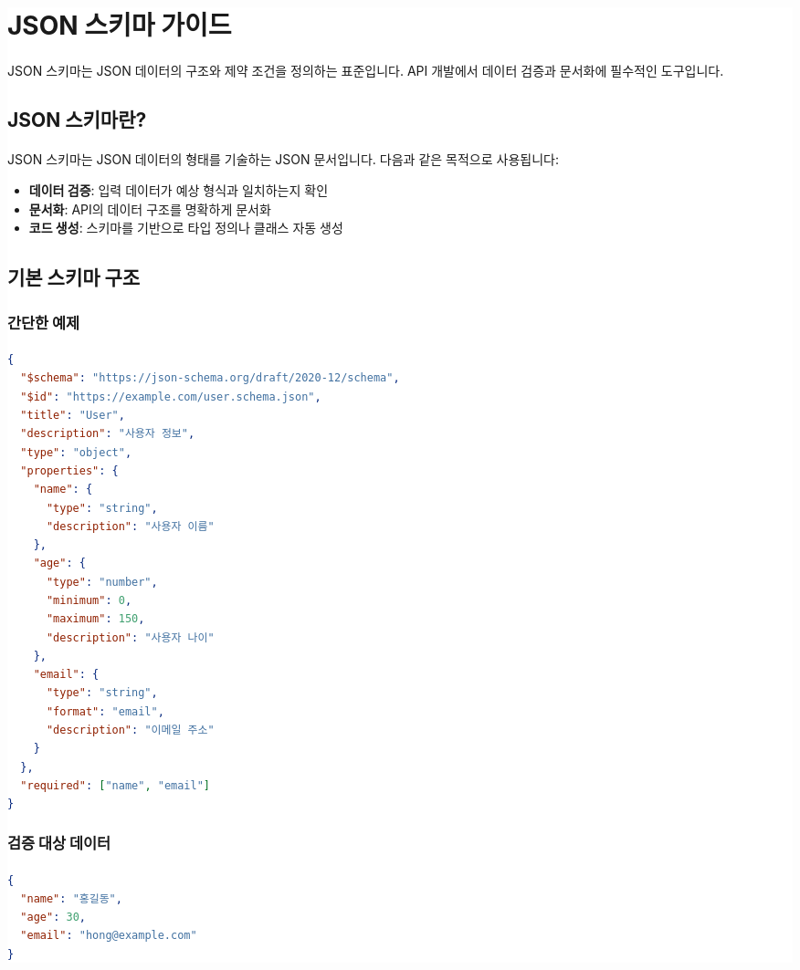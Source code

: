 # JSON 스키마 가이드

JSON 스키마는 JSON 데이터의 구조와 제약 조건을 정의하는 표준입니다. API 개발에서 데이터 검증과 문서화에 필수적인 도구입니다.

## JSON 스키마란?

JSON 스키마는 JSON 데이터의 형태를 기술하는 JSON 문서입니다. 다음과 같은 목적으로 사용됩니다:

- **데이터 검증**: 입력 데이터가 예상 형식과 일치하는지 확인
- **문서화**: API의 데이터 구조를 명확하게 문서화
- **코드 생성**: 스키마를 기반으로 타입 정의나 클래스 자동 생성

## 기본 스키마 구조

### 간단한 예제
```json
{
  "$schema": "https://json-schema.org/draft/2020-12/schema",
  "$id": "https://example.com/user.schema.json",
  "title": "User",
  "description": "사용자 정보",
  "type": "object",
  "properties": {
    "name": {
      "type": "string",
      "description": "사용자 이름"
    },
    "age": {
      "type": "number",
      "minimum": 0,
      "maximum": 150,
      "description": "사용자 나이"
    },
    "email": {
      "type": "string",
      "format": "email",
      "description": "이메일 주소"
    }
  },
  "required": ["name", "email"]
}
```

### 검증 대상 데이터
```json
{
  "name": "홍길동",
  "age": 30,
  "email": "hong@example.com"
}
```
